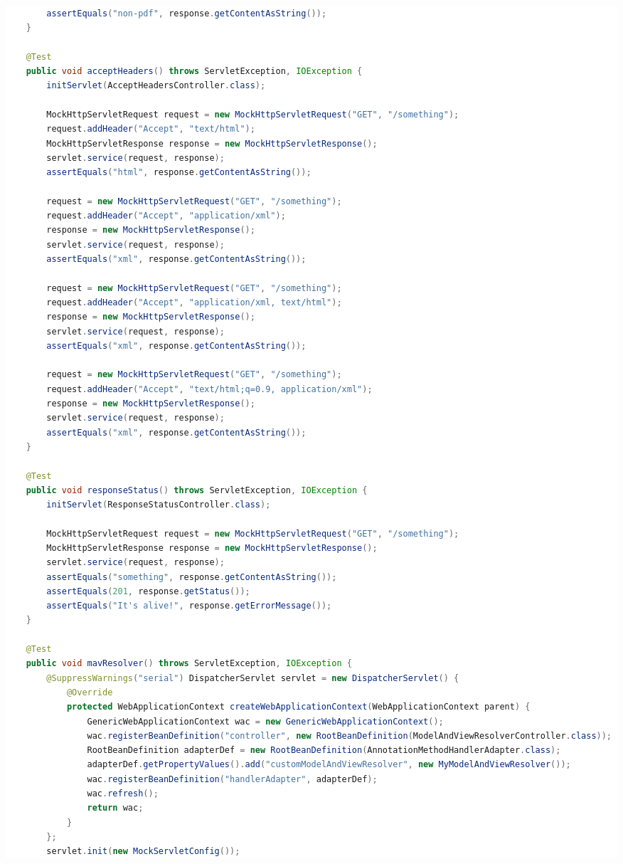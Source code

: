 ```java
		assertEquals("non-pdf", response.getContentAsString());
	}

	@Test
	public void acceptHeaders() throws ServletException, IOException {
		initServlet(AcceptHeadersController.class);

		MockHttpServletRequest request = new MockHttpServletRequest("GET", "/something");
		request.addHeader("Accept", "text/html");
		MockHttpServletResponse response = new MockHttpServletResponse();
		servlet.service(request, response);
		assertEquals("html", response.getContentAsString());

		request = new MockHttpServletRequest("GET", "/something");
		request.addHeader("Accept", "application/xml");
		response = new MockHttpServletResponse();
		servlet.service(request, response);
		assertEquals("xml", response.getContentAsString());

		request = new MockHttpServletRequest("GET", "/something");
		request.addHeader("Accept", "application/xml, text/html");
		response = new MockHttpServletResponse();
		servlet.service(request, response);
		assertEquals("xml", response.getContentAsString());

		request = new MockHttpServletRequest("GET", "/something");
		request.addHeader("Accept", "text/html;q=0.9, application/xml");
		response = new MockHttpServletResponse();
		servlet.service(request, response);
		assertEquals("xml", response.getContentAsString());
	}

	@Test
	public void responseStatus() throws ServletException, IOException {
		initServlet(ResponseStatusController.class);

		MockHttpServletRequest request = new MockHttpServletRequest("GET", "/something");
		MockHttpServletResponse response = new MockHttpServletResponse();
		servlet.service(request, response);
		assertEquals("something", response.getContentAsString());
		assertEquals(201, response.getStatus());
		assertEquals("It's alive!", response.getErrorMessage());
	}

	@Test
	public void mavResolver() throws ServletException, IOException {
		@SuppressWarnings("serial") DispatcherServlet servlet = new DispatcherServlet() {
			@Override
			protected WebApplicationContext createWebApplicationContext(WebApplicationContext parent) {
				GenericWebApplicationContext wac = new GenericWebApplicationContext();
				wac.registerBeanDefinition("controller", new RootBeanDefinition(ModelAndViewResolverController.class));
				RootBeanDefinition adapterDef = new RootBeanDefinition(AnnotationMethodHandlerAdapter.class);
				adapterDef.getPropertyValues().add("customModelAndViewResolver", new MyModelAndViewResolver());
				wac.registerBeanDefinition("handlerAdapter", adapterDef);
				wac.refresh();
				return wac;
			}
		};
		servlet.init(new MockServletConfig());
```